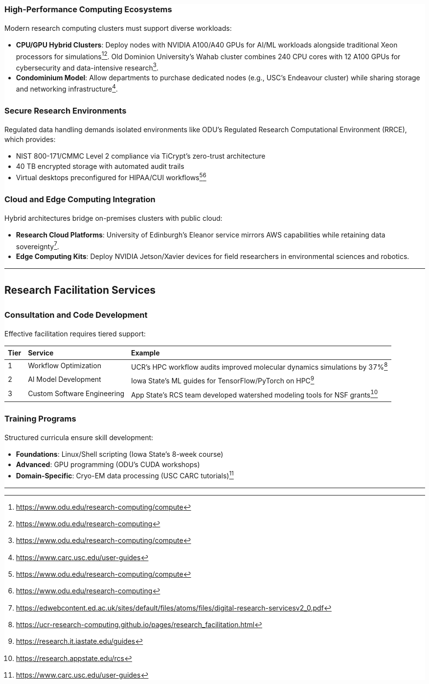### High-Performance Computing Ecosystems

Modern research computing clusters must support diverse workloads:

- **CPU/GPU Hybrid Clusters**: Deploy nodes with NVIDIA A100/A40 GPUs for AI/ML workloads alongside traditional Xeon processors for simulations[^8][^19]. Old Dominion University’s Wahab cluster combines 240 CPU cores with 12 A100 GPUs for cybersecurity and data-intensive research[^8].
- **Condominium Model**: Allow departments to purchase dedicated nodes (e.g., USC’s Endeavour cluster) while sharing storage and networking infrastructure[^10].


### Secure Research Environments

Regulated data handling demands isolated environments like ODU’s Regulated Research Computational Environment (RRCE), which provides:

- NIST 800-171/CMMC Level 2 compliance via TiCrypt’s zero-trust architecture
- 40 TB encrypted storage with automated audit trails
- Virtual desktops preconfigured for HIPAA/CUI workflows[^8][^19]


### Cloud and Edge Computing Integration

Hybrid architectures bridge on-premises clusters with public cloud:

- **Research Cloud Platforms**: University of Edinburgh’s Eleanor service mirrors AWS capabilities while retaining data sovereignty[^16].
- **Edge Computing Kits**: Deploy NVIDIA Jetson/Xavier devices for field researchers in environmental sciences and robotics.

---

## Research Facilitation Services

### Consultation and Code Development

Effective facilitation requires tiered support:


| Tier | Service | Example |
| :-- | :-- | :-- |
| 1 | Workflow Optimization | UCR’s HPC workflow audits improved molecular dynamics simulations by 37%[^2] |
| 2 | AI Model Development | Iowa State’s ML guides for TensorFlow/PyTorch on HPC[^7] |
| 3 | Custom Software Engineering | App State’s RCS team developed watershed modeling tools for NSF grants[^13] |

### Training Programs

Structured curricula ensure skill development:

- **Foundations**: Linux/Shell scripting (Iowa State’s 8-week course)
- **Advanced**: GPU programming (ODU’s CUDA workshops)
- **Domain-Specific**: Cryo-EM data processing (USC CARC tutorials)[^10]

---

[^1]: https://rc.harvard.edu
[^2]: https://ucr-research-computing.github.io/pages/research_facilitation.html
[^3]: https://showme.missouri.edu/2023/how-leaders-communicate-with-employees-sets-the-tone-for-a-respectful-workplace-culture/
[^4]: https://curc.readthedocs.io
[^5]: https://www.uaf.edu/finserv/files/omb/UAF-High-Performance-Computing-Assessment--Exec-Summary-Feb2011.pdf
[^6]: https://www.usmcu.edu/Academic-Programs/Leadership-Communications-Skills-Center/
[^7]: https://research.it.iastate.edu/guides
[^8]: https://www.odu.edu/research-computing/compute
[^9]: https://consulting.commlead.uw.edu
[^10]: https://www.carc.usc.edu/user-guides
[^11]: https://dl.acm.org/doi/fullHtml/10.1145/3491418.3530289
[^12]: https://lpsonline.sas.upenn.edu/features/why-communication-essential-effective-leadership
[^13]: https://research.appstate.edu/rcs
[^14]: https://www.aau.edu/sites/default/files/AAU-Files/Key-Issues/Public Access/AAU APLU Guide to Accelerate Public Access to Research Data.pdf
[^15]: https://ccaps.umn.edu/story/role-communication-leadership
[^16]: https://edwebcontent.ed.ac.uk/sites/default/files/atoms/files/digital-research-servicesv2_0.pdf
[^17]: https://www.osti.gov/servlets/purl/2431844
[^18]: https://novakleadership.missouri.edu/research
[^19]: https://www.odu.edu/research-computing
[^20]: https://www.cuit.columbia.edu/about-research-computing-services
[^21]: https://www.hbs.edu/research-computing-services/resources/compute-cluster/running-jobs/guidelines-for-choosing-resources.aspx
[^22]: https://it.uw.edu/guides/research/hpc/research-computing-services/
[^23]: https://crc.pitt.edu
[^24]: https://www.fordham.edu/information-technology/it-services/academic-technology/research-computing/
[^25]: https://www.odu.edu/research-computing/training
[^26]: https://www.chorusaccess.org/accelerating-public-access-to-research-data-new-guide-available-from-aau-and-aplu/
[^27]: https://carey.jhu.edu/articles/50-years-leadership-communication-research
[^28]: https://ecornell.cornell.edu/courses/technology/collaborative-communication-for-technology-leaders/
[^29]: https://www.semanticscholar.org/paper/976abe864cbe957ab41a84f681cf994e143077cb
[^30]: https://pubmed.ncbi.nlm.nih.gov/17136184/
[^31]: https://www.semanticscholar.org/paper/982df168a6c03e4764bd66034edbada5019a7122
[^32]: https://www.semanticscholar.org/paper/d1953843c186c47fa7aa6cc226ee1ecb09242209
[^33]: https://www.semanticscholar.org/paper/801ef6e7cb59c26063a891c8ec9aaddd21334fbb
[^34]: https://rsmus.com/insights/topics/it-modernization-guide-enable-business-innovation.html
[^35]: https://guidehouse.com/services/technology-modernization
[^36]: https://www.cio.com/article/2066653/8-strategies-for-accelerating-it-modernization.html
[^37]: https://www.tierpoint.com/report/technology-it-modernization/
[^38]: https://screencloud.com/it/modernization
[^39]: https://www.umaryland.edu/cits/research-computing/
[^40]: http://wiki.rc.usf.edu
[^41]: https://www.nsf.gov/funding/opportunities/advanced-computing-systems-services-adapting-rapid-evolution/nsf13-528/solicitation
[^42]: https://www.youtube.com/watch?v=MRfd9bDiU9k
[^43]: https://it.hms.harvard.edu/about/departments/research-computing
[^44]: https://www.cuit.columbia.edu/about-research-computing-services
[^45]: https://carcc.org/wp-content/uploads/2019/01/CI-Professionalization-Job-Families-and-Career-Guide.pdf
[^46]: https://www.aau.edu/who-we-are/membership-policy
[^47]: https://en.wikipedia.org/wiki/Association_of_American_Universities
[^48]: https://carnegieclassifications.acenet.edu
[^49]: https://www.linkedin.com/pulse/evolution-university-leadership-reflection-modern-vasquez-heilig-24wle
[^50]: https://www.aau.edu/newsroom/leading-research-universities-report/leading-research-universities-report-january-29-2024
[^51]: https://www.k-state.edu/lead-comm/
[^52]: https://www.crowntv-us.com/blog/it-modernization-strategy/
[^53]: https://quixy.com/blog/it-modernization/
[^54]: https://webheadtech.com/blog/simple-guide-to-it-modernization-in-business/
[^55]: https://www.datahouse.com/wp-content/uploads/2022/05/Data-Modernization-White-Paper_05.14.2019.pdf
[^56]: https://www.netsolutions.com/hub/application-modernization/
[^57]: https://uc-merced.foleon.com/general/faculty-technology-guide-spring-2023/research-computing
[^58]: https://www.it.northwestern.edu/departments/it-services-support/research/
[^59]: https://listings.jobs.gmu.edu/jobs/director-research-computing-fairfax-va-virginia-united-states-other-1aef8866-e702-436a-8dcb-c2597a8fa198
[^60]: https://curc.readthedocs.io
[^61]: https://sc.edu/about/offices_and_divisions/division_of_information_technology/rc/index.php
[^62]: https://www.rc.ufl.edu/documentation/
[^63]: https://www.rc.ufl.edu
[^64]: https://library.educause.edu/topics/infrastructure-and-research-technologies/research-computing
[^65]: https://www.cuimc.columbia.edu/news/reimagining-research-computing-and-it
[^66]: https://www.stevens.edu/it/services/research-computing
[^67]: https://app.ohr.psu.edu/JobCatalog/job/view/jobCode/PSU1132
[^68]: https://library.educause.edu/resources/2012/11/research-computing-the-enabling-role-of-information-technology
[^69]: https://aws.amazon.com/blogs/publicsector/5-best-practices-for-accelerating-research-computing-with-aws/
[^70]: https://www.colorado.edu/information-technology/strategy-reports
[^71]: https://www.virtru.com/blog/compliance/cmmc/r1-universities-research
[^72]: https://policy.ku.edu/faculty-development/tenure-faculty-teaching-workload
[^73]: https://www.acenet.edu/News-Room/Pages/Carnegie-Classifications-to-Make-Major-Changes.aspx
[^74]: https://www.chronicle.com/article/carnegie-is-changing-how-it-classifies-r1-institutions-will-your-university-make-the-cut